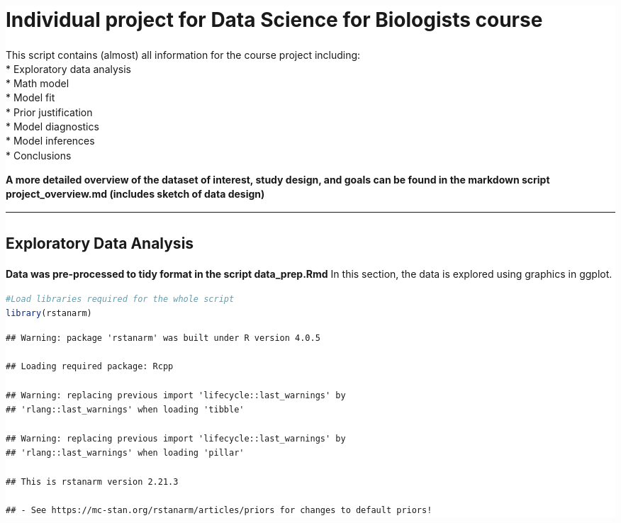 
# Individual project for Data Science for Biologists course

This script contains (almost) all information for the course project
including:  
\* Exploratory data analysis  
\* Math model  
\* Model fit  
\* Prior justification  
\* Model diagnostics  
\* Model inferences  
\* Conclusions

**A more detailed overview of the dataset of interest, study design, and
goals can be found in the markdown script project\_overview.md (includes
sketch of data design)**

-----

## Exploratory Data Analysis

**Data was pre-processed to tidy format in the script data\_prep.Rmd**
In this section, the data is explored using graphics in ggplot.

``` r
#Load libraries required for the whole script
library(rstanarm)
```

    ## Warning: package 'rstanarm' was built under R version 4.0.5

    ## Loading required package: Rcpp

    ## Warning: replacing previous import 'lifecycle::last_warnings' by
    ## 'rlang::last_warnings' when loading 'tibble'

    ## Warning: replacing previous import 'lifecycle::last_warnings' by
    ## 'rlang::last_warnings' when loading 'pillar'

    ## This is rstanarm version 2.21.3

    ## - See https://mc-stan.org/rstanarm/articles/priors for changes to default priors!
